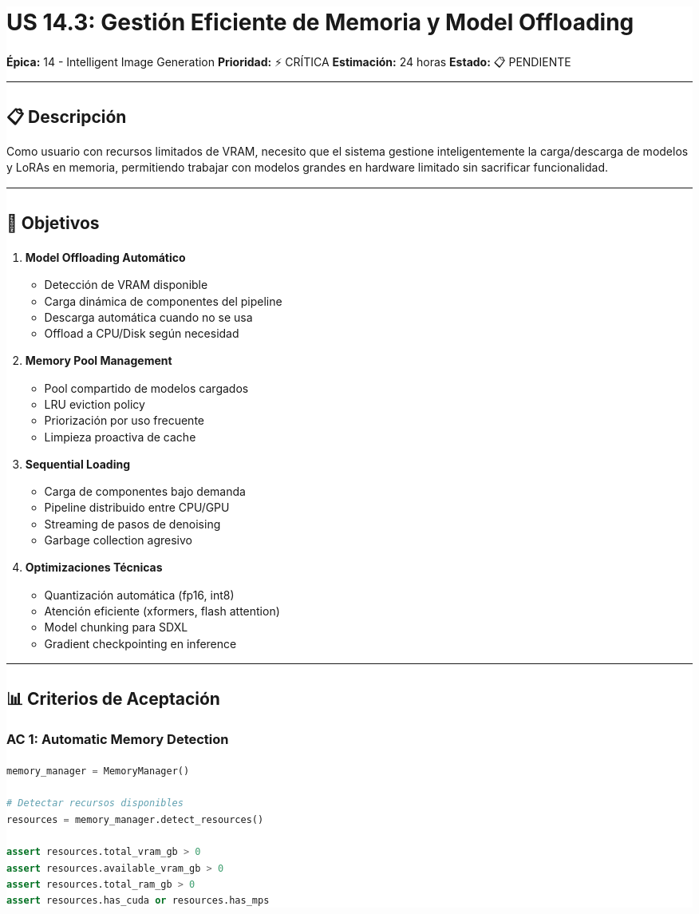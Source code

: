 # US 14.3: Gestión Eficiente de Memoria y Model Offloading

**Épica:** 14 - Intelligent Image Generation
**Prioridad:** ⚡ CRÍTICA
**Estimación:** 24 horas
**Estado:** 📋 PENDIENTE

---

## 📋 Descripción

Como usuario con recursos limitados de VRAM, necesito que el sistema gestione inteligentemente la carga/descarga de modelos y LoRAs en memoria, permitiendo trabajar con modelos grandes en hardware limitado sin sacrificar funcionalidad.

---

## 🎯 Objetivos

1. **Model Offloading Automático**
   - Detección de VRAM disponible
   - Carga dinámica de componentes del pipeline
   - Descarga automática cuando no se usa
   - Offload a CPU/Disk según necesidad

2. **Memory Pool Management**
   - Pool compartido de modelos cargados
   - LRU eviction policy
   - Priorización por uso frecuente
   - Limpieza proactiva de cache

3. **Sequential Loading**
   - Carga de componentes bajo demanda
   - Pipeline distribuido entre CPU/GPU
   - Streaming de pasos de denoising
   - Garbage collection agresivo

4. **Optimizaciones Técnicas**
   - Quantización automática (fp16, int8)
   - Atención eficiente (xformers, flash attention)
   - Model chunking para SDXL
   - Gradient checkpointing en inference

---

## 📊 Criterios de Aceptación

### AC 1: Automatic Memory Detection

```python
memory_manager = MemoryManager()

# Detectar recursos disponibles
resources = memory_manager.detect_resources()

assert resources.total_vram_gb > 0
assert resources.available_vram_gb > 0
assert resources.total_ram_gb > 0
assert resources.has_cuda or resources.has_mps
```
